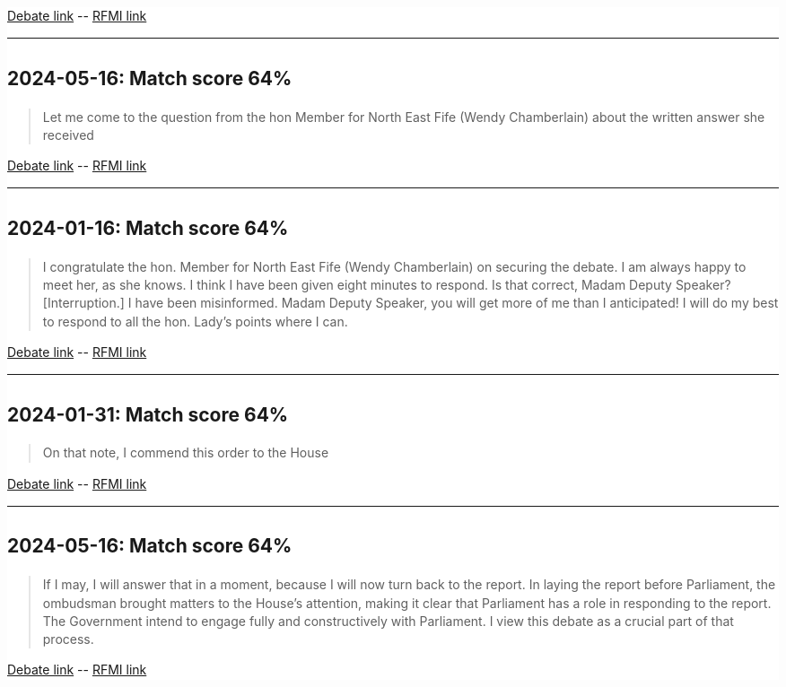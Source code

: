 [Debate link](https://www.theyworkforyou.com/debates/?id=2024-05-02b.407.0)  --  [RFMI link](https://www.theyworkforyou.com/mp/24764/register)


---



## 2024-05-16: Match score 64%

>Let me come to the question from the hon Member for North East Fife (Wendy Chamberlain) about the written answer she received

[Debate link](https://www.theyworkforyou.com/debates/?id=2024-05-16c.520.1)  --  [RFMI link](https://www.theyworkforyou.com/mp/24764/register)


---



## 2024-01-16: Match score 64%

>I congratulate the hon. Member for North East Fife (Wendy Chamberlain) on securing the debate. I am always happy to meet her, as she knows. I think I have been given eight minutes to respond. Is that correct, Madam Deputy Speaker? [Interruption.] I have been misinformed. Madam Deputy Speaker, you will get more of me than I anticipated! I will do my best to respond to all the hon. Lady’s points where I can.

[Debate link](https://www.theyworkforyou.com/debates/?id=2024-01-16e.806.0)  --  [RFMI link](https://www.theyworkforyou.com/mp/24764/register)


---



## 2024-01-31: Match score 64%

>On that note, I commend this order to the House

[Debate link](https://www.theyworkforyou.com/debates/?id=2024-01-31d.949.1)  --  [RFMI link](https://www.theyworkforyou.com/mp/24764/register)


---



## 2024-05-16: Match score 64%

>If I may, I will answer that in a moment, because I will now turn back to the report. In laying the report before Parliament, the ombudsman brought matters to the House’s attention, making it clear that Parliament has a role in responding to the report. The Government intend to engage fully and constructively with Parliament. I view this debate as a crucial part of that process.

[Debate link](https://www.theyworkforyou.com/debates/?id=2024-05-16c.519.2)  --  [RFMI link](https://www.theyworkforyou.com/mp/24764/register)

